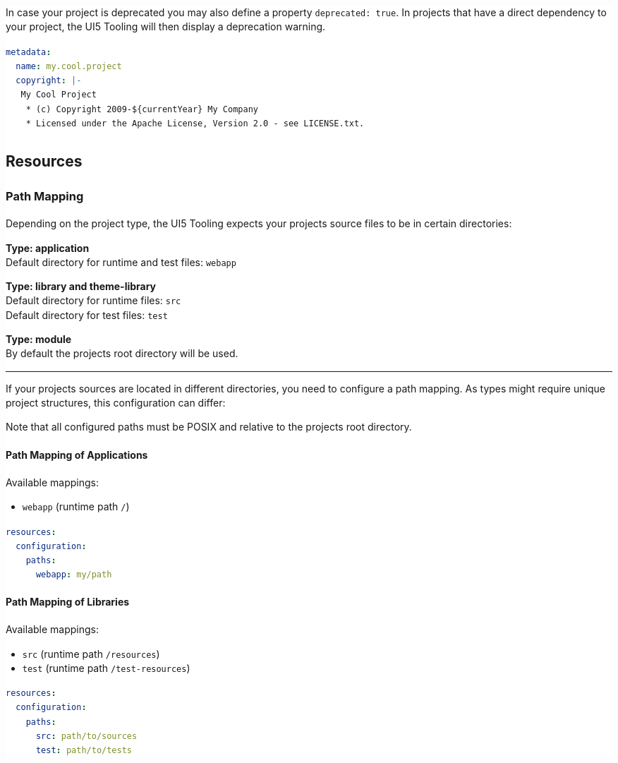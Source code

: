In case your project is deprecated you may also define a property `deprecated: true`. In projects that have a direct dependency to your project, the UI5 Tooling will then display a deprecation warning.

````yaml
metadata:
  name: my.cool.project
  copyright: |-
   My Cool Project
    * (c) Copyright 2009-${currentYear} My Company
    * Licensed under the Apache License, Version 2.0 - see LICENSE.txt.
````

## Resources
### Path Mapping
Depending on the project type, the UI5 Tooling expects your projects source files to be in certain directories:

**Type: application**  
Default directory for runtime and test files: `webapp`

**Type: library and theme-library**  
Default directory for runtime files: `src`  
Default directory for test files: `test`

**Type: module**  
By default the projects root directory will be used.

---

If your projects sources are located in different directories, you need to configure a path mapping. As types might require unique project structures, this configuration can differ:

Note that all configured paths must be POSIX and relative to the projects root directory.

#### Path Mapping of Applications
Available mappings:

- `webapp` (runtime path `/`)

````yaml
resources:
  configuration:
    paths:
      webapp: my/path
````

#### Path Mapping of Libraries
Available mappings:

- `src` (runtime path `/resources`)
- `test` (runtime path `/test-resources`)

````yaml
resources:
  configuration:
    paths:
      src: path/to/sources
      test: path/to/tests
````
